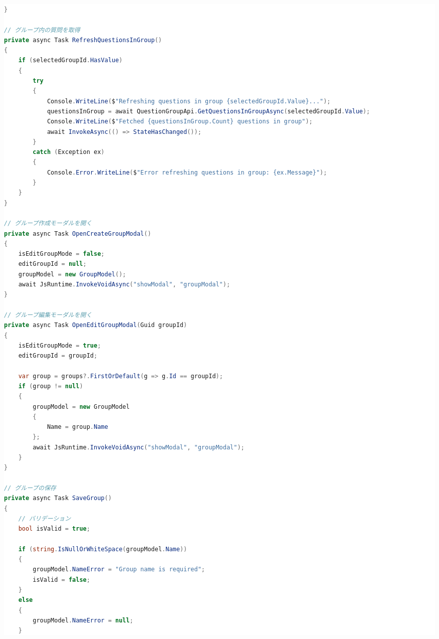```csharp
}

// グループ内の質問を取得
private async Task RefreshQuestionsInGroup()
{
    if (selectedGroupId.HasValue)
    {
        try
        {
            Console.WriteLine($"Refreshing questions in group {selectedGroupId.Value}...");
            questionsInGroup = await QuestionGroupApi.GetQuestionsInGroupAsync(selectedGroupId.Value);
            Console.WriteLine($"Fetched {questionsInGroup.Count} questions in group");
            await InvokeAsync(() => StateHasChanged());
        }
        catch (Exception ex)
        {
            Console.Error.WriteLine($"Error refreshing questions in group: {ex.Message}");
        }
    }
}

// グループ作成モーダルを開く
private async Task OpenCreateGroupModal()
{
    isEditGroupMode = false;
    editGroupId = null;
    groupModel = new GroupModel();
    await JsRuntime.InvokeVoidAsync("showModal", "groupModal");
}

// グループ編集モーダルを開く
private async Task OpenEditGroupModal(Guid groupId)
{
    isEditGroupMode = true;
    editGroupId = groupId;
    
    var group = groups?.FirstOrDefault(g => g.Id == groupId);
    if (group != null)
    {
        groupModel = new GroupModel
        {
            Name = group.Name
        };
        await JsRuntime.InvokeVoidAsync("showModal", "groupModal");
    }
}

// グループの保存
private async Task SaveGroup()
{
    // バリデーション
    bool isValid = true;
    
    if (string.IsNullOrWhiteSpace(groupModel.Name))
    {
        groupModel.NameError = "Group name is required";
        isValid = false;
    }
    else
    {
        groupModel.NameError = null;
    }
```